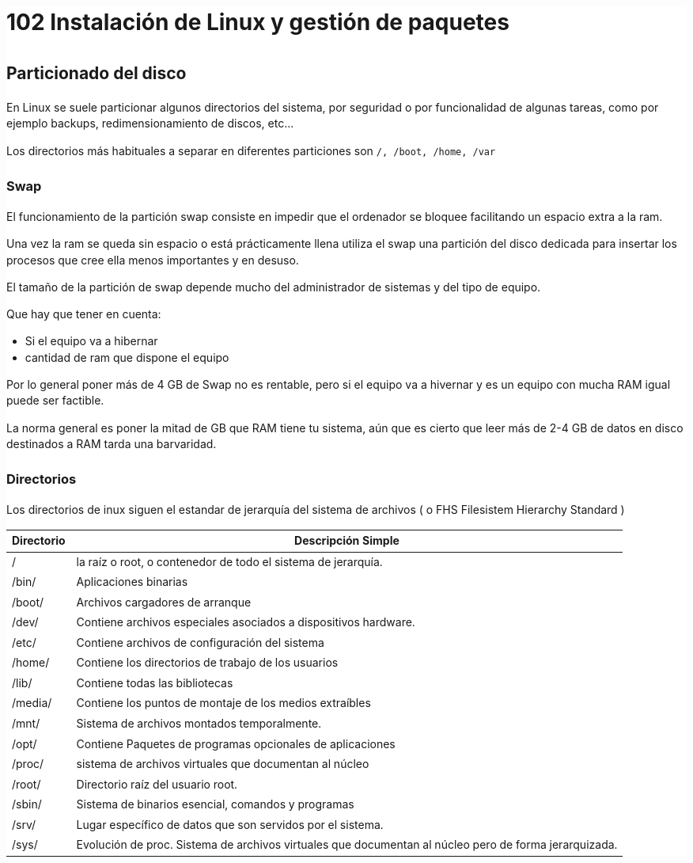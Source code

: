 # 102 Instalación de Linux y gestión de paquetes



## Particionado del disco

En Linux se suele particionar algunos directorios del sistema, por seguridad o por funcionalidad de algunas tareas, como por ejemplo backups, redimensionamiento de discos, etc...

Los directorios más habituales a separar en diferentes particiones son `/, /boot, /home, /var`

### Swap

El funcionamiento de la partición swap consiste en impedir que el ordenador se bloquee facilitando un espacio extra  a la ram. 

Una vez la ram se queda sin espacio o está prácticamente llena   utiliza el swap una partición del disco dedicada para insertar los  procesos que cree ella menos importantes y en desuso.

El tamaño de la partición de swap depende mucho del administrador de sistemas y del tipo de equipo.

Que hay que tener en cuenta:

- Si el equipo  va a hibernar
- cantidad de ram que dispone el equipo

Por lo general poner más de 4 GB de Swap no es rentable, pero si el equipo va a hivernar y es un equipo con mucha RAM igual puede ser factible. 

La norma general es poner la mitad de GB que RAM tiene tu sistema, aún que es cierto que leer más de 2-4 GB de  datos en disco destinados a RAM tarda una barvaridad.



### Directorios

Los directorios de inux siguen el estandar de jerarquía del sistema de archivos ( o FHS Filesistem Hierarchy Standard )

| Directorio | Descripción Simple                                           |
| ---------- | ------------------------------------------------------------ |
| /          | la raíz o root, o contenedor de todo el sistema de jerarquía. |
| /bin/      | Aplicaciones binarias                                        |
| /boot/     | Archivos cargadores de arranque                              |
| /dev/      | Contiene archivos especiales asociados a dispositivos hardware. |
| /etc/      | Contiene archivos de configuración del sistema               |
| /home/     | Contiene los directorios de trabajo de los usuarios          |
| /lib/      | Contiene todas las bibliotecas                               |
| /media/    | Contiene los puntos de montaje de los medios extraíbles      |
| /mnt/      | Sistema de archivos montados temporalmente.                  |
| /opt/      | Contiene Paquetes de programas opcionales de aplicaciones    |
| /proc/     | sistema de archivos virtuales que documentan al núcleo       |
| /root/     | Directorio raíz del usuario root.                            |
| /sbin/     | Sistema de binarios esencial, comandos y programas           |
| /srv/      | Lugar específico de datos que son servidos por el sistema.   |
| /sys/      | Evolución de proc. Sistema de archivos virtuales que documentan al núcleo pero de forma jerarquizada. |